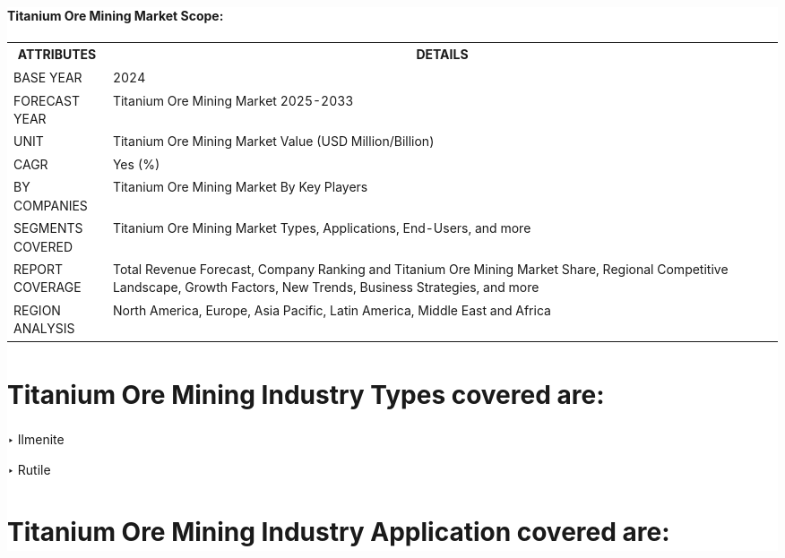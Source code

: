 <h4>Titanium Ore Mining Market Scope:</h4>
<table>
<tr>
<th>ATTRIBUTES</th>
<th>DETAILS</th>
</tr>
<tr>
<td>BASE YEAR</td>
<td>2024</td>
</tr>
<tr>
<td>FORECAST YEAR</td>
<td>Titanium Ore Mining Market 2025-2033</td>
</tr>
<tr>
<td>UNIT</td>
<td>Titanium Ore Mining Market Value (USD Million/Billion)</td>
<tr>
<td>CAGR</td>
<td>Yes (%)</td>
</tr>
</tr>
<tr>
<td>BY COMPANIES</td>
<td>Titanium Ore Mining Market By Key Players</td>
</tr>
<tr>
<td>SEGMENTS COVERED</td>
<td>Titanium Ore Mining Market Types, Applications, End-Users, and more</td>
</tr>
<tr>
<td>REPORT COVERAGE</td>
<td>Total Revenue Forecast, Company Ranking and Titanium Ore Mining Market Share, Regional Competitive Landscape, Growth Factors, New Trends, Business Strategies, and more</td>
</tr>
<tr>
<td>REGION ANALYSIS</td>
<td>North America, Europe, Asia Pacific, Latin America, Middle East and Africa</td>
</tr>
</table>

# <strong>Titanium Ore Mining Industry Types covered are:</strong>

‣ Ilmenite

‣ Rutile

# <strong>Titanium Ore Mining Industry Application covered are:</strong>
